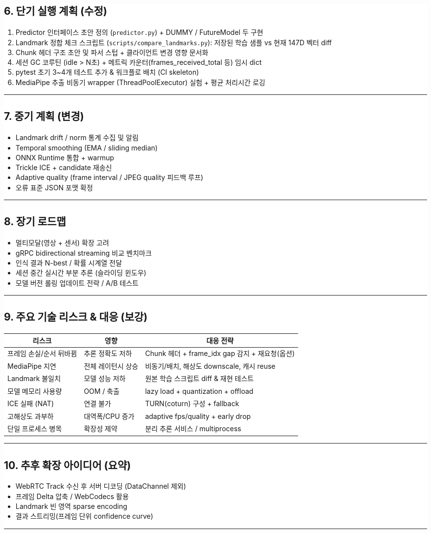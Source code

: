 ## 6. 단기 실행 계획 (수정)
1. Predictor 인터페이스 초안 정의 (`predictor.py`) + DUMMY / FutureModel 두 구현
2. Landmark 정합 체크 스크립트 (`scripts/compare_landmarks.py`): 저장된 학습 샘플 vs 현재 147D 벡터 diff
3. Chunk 헤더 구조 초안 및 파서 스텁 + 클라이언트 변경 영향 문서화
4. 세션 GC 코루틴 (idle > N초) + 메트릭 카운터(frames_received_total 등) 임시 dict
5. pytest 초기 3~4개 테스트 추가 & 워크플로 배치 (CI skeleton)
6. MediaPipe 추출 비동기 wrapper (ThreadPoolExecutor) 실험 + 평균 처리시간 로깅

---
## 7. 중기 계획 (변경)
- Landmark drift / norm 통계 수집 및 알림
- Temporal smoothing (EMA / sliding median)
- ONNX Runtime 통합 + warmup
- Trickle ICE + candidate 재송신
- Adaptive quality (frame interval / JPEG quality 피드백 루프)
- 오류 표준 JSON 포맷 확정

---
## 8. 장기 로드맵
- 멀티모달(영상 + 센서) 확장 고려
- gRPC bidirectional streaming 비교 벤치마크
- 인식 결과 N-best / 확률 시계열 전달
- 세션 중간 실시간 부분 추론 (슬라이딩 윈도우)
- 모델 버전 롤링 업데이트 전략 / A/B 테스트

---
## 9. 주요 기술 리스크 & 대응 (보강)
| 리스크 | 영향 | 대응 전략 |
|--------|------|-----------|
| 프레임 손실/순서 뒤바뀜 | 추론 정확도 저하 | Chunk 헤더 + frame_idx gap 감지 + 재요청(옵션) |
| MediaPipe 지연 | 전체 레이턴시 상승 | 비동기/배치, 해상도 downscale, 캐시 reuse |
| Landmark 불일치 | 모델 성능 저하 | 원본 학습 스크립트 diff & 재현 테스트 |
| 모델 메모리 사용량 | OOM / 축출 | lazy load + quantization + offload |
| ICE 실패 (NAT) | 연결 불가 | TURN(coturn) 구성 + fallback | 
| 고해상도 과부하 | 대역폭/CPU 증가 | adaptive fps/quality + early drop |
| 단일 프로세스 병목 | 확장성 제약 | 분리 추론 서비스 / multiprocess |

---
## 10. 추후 확장 아이디어 (요약)
- WebRTC Track 수신 후 서버 디코딩 (DataChannel 제외)
- 프레임 Delta 압축 / WebCodecs 활용
- Landmark 빈 영역 sparse encoding
- 결과 스트리밍(프레임 단위 confidence curve)

---